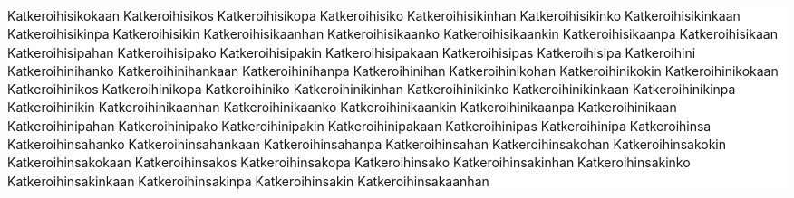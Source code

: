 Katkeroihisikokaan
Katkeroihisikos
Katkeroihisikopa
Katkeroihisiko
Katkeroihisikinhan
Katkeroihisikinko
Katkeroihisikinkaan
Katkeroihisikinpa
Katkeroihisikin
Katkeroihisikaanhan
Katkeroihisikaanko
Katkeroihisikaankin
Katkeroihisikaanpa
Katkeroihisikaan
Katkeroihisipahan
Katkeroihisipako
Katkeroihisipakin
Katkeroihisipakaan
Katkeroihisipas
Katkeroihisipa
Katkeroihini
Katkeroihinihanko
Katkeroihinihankaan
Katkeroihinihanpa
Katkeroihinihan
Katkeroihinikohan
Katkeroihinikokin
Katkeroihinikokaan
Katkeroihinikos
Katkeroihinikopa
Katkeroihiniko
Katkeroihinikinhan
Katkeroihinikinko
Katkeroihinikinkaan
Katkeroihinikinpa
Katkeroihinikin
Katkeroihinikaanhan
Katkeroihinikaanko
Katkeroihinikaankin
Katkeroihinikaanpa
Katkeroihinikaan
Katkeroihinipahan
Katkeroihinipako
Katkeroihinipakin
Katkeroihinipakaan
Katkeroihinipas
Katkeroihinipa
Katkeroihinsa
Katkeroihinsahanko
Katkeroihinsahankaan
Katkeroihinsahanpa
Katkeroihinsahan
Katkeroihinsakohan
Katkeroihinsakokin
Katkeroihinsakokaan
Katkeroihinsakos
Katkeroihinsakopa
Katkeroihinsako
Katkeroihinsakinhan
Katkeroihinsakinko
Katkeroihinsakinkaan
Katkeroihinsakinpa
Katkeroihinsakin
Katkeroihinsakaanhan